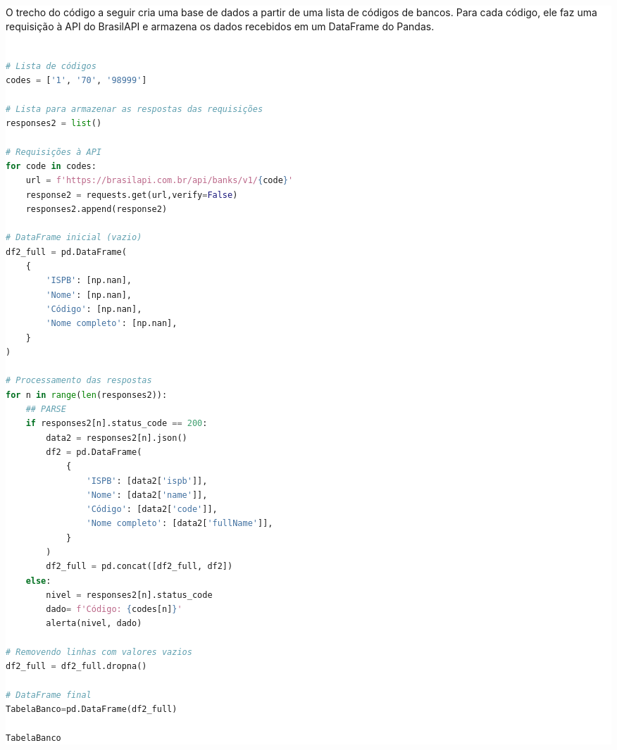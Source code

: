 O trecho do código a seguir cria uma base de dados a partir de uma lista de códigos de bancos. Para cada código, ele faz uma requisição à API do BrasilAPI e armazena os dados recebidos em um DataFrame do Pandas.

``` Python

# Lista de códigos
codes = ['1', '70', '98999']

# Lista para armazenar as respostas das requisições
responses2 = list()

# Requisições à API
for code in codes:
    url = f'https://brasilapi.com.br/api/banks/v1/{code}'
    response2 = requests.get(url,verify=False)
    responses2.append(response2)

# DataFrame inicial (vazio)
df2_full = pd.DataFrame(
    {
        'ISPB': [np.nan],
        'Nome': [np.nan],
        'Código': [np.nan],
        'Nome completo': [np.nan],
    }
)

# Processamento das respostas
for n in range(len(responses2)):
    ## PARSE
    if responses2[n].status_code == 200:
        data2 = responses2[n].json()
        df2 = pd.DataFrame(
            {
                'ISPB': [data2['ispb']],
                'Nome': [data2['name']],
                'Código': [data2['code']],
                'Nome completo': [data2['fullName']],                               
            }
        )
        df2_full = pd.concat([df2_full, df2])
    else:
        nivel = responses2[n].status_code
        dado= f'Código: {codes[n]}'
        alerta(nivel, dado)

# Removendo linhas com valores vazios
df2_full = df2_full.dropna()

# DataFrame final
TabelaBanco=pd.DataFrame(df2_full)

TabelaBanco

```
